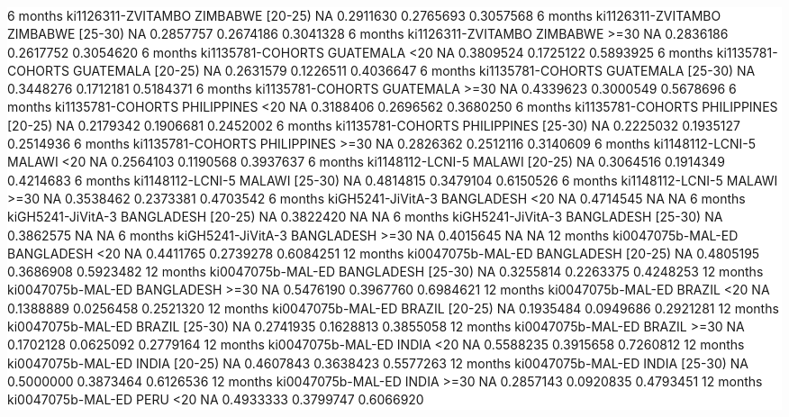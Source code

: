 6 months    ki1126311-ZVITAMBO         ZIMBABWE                       [20-25)              NA                0.2911630   0.2765693   0.3057568
6 months    ki1126311-ZVITAMBO         ZIMBABWE                       [25-30)              NA                0.2857757   0.2674186   0.3041328
6 months    ki1126311-ZVITAMBO         ZIMBABWE                       >=30                 NA                0.2836186   0.2617752   0.3054620
6 months    ki1135781-COHORTS          GUATEMALA                      <20                  NA                0.3809524   0.1725122   0.5893925
6 months    ki1135781-COHORTS          GUATEMALA                      [20-25)              NA                0.2631579   0.1226511   0.4036647
6 months    ki1135781-COHORTS          GUATEMALA                      [25-30)              NA                0.3448276   0.1712181   0.5184371
6 months    ki1135781-COHORTS          GUATEMALA                      >=30                 NA                0.4339623   0.3000549   0.5678696
6 months    ki1135781-COHORTS          PHILIPPINES                    <20                  NA                0.3188406   0.2696562   0.3680250
6 months    ki1135781-COHORTS          PHILIPPINES                    [20-25)              NA                0.2179342   0.1906681   0.2452002
6 months    ki1135781-COHORTS          PHILIPPINES                    [25-30)              NA                0.2225032   0.1935127   0.2514936
6 months    ki1135781-COHORTS          PHILIPPINES                    >=30                 NA                0.2826362   0.2512116   0.3140609
6 months    ki1148112-LCNI-5           MALAWI                         <20                  NA                0.2564103   0.1190568   0.3937637
6 months    ki1148112-LCNI-5           MALAWI                         [20-25)              NA                0.3064516   0.1914349   0.4214683
6 months    ki1148112-LCNI-5           MALAWI                         [25-30)              NA                0.4814815   0.3479104   0.6150526
6 months    ki1148112-LCNI-5           MALAWI                         >=30                 NA                0.3538462   0.2373381   0.4703542
6 months    kiGH5241-JiVitA-3          BANGLADESH                     <20                  NA                0.4714545          NA          NA
6 months    kiGH5241-JiVitA-3          BANGLADESH                     [20-25)              NA                0.3822420          NA          NA
6 months    kiGH5241-JiVitA-3          BANGLADESH                     [25-30)              NA                0.3862575          NA          NA
6 months    kiGH5241-JiVitA-3          BANGLADESH                     >=30                 NA                0.4015645          NA          NA
12 months   ki0047075b-MAL-ED          BANGLADESH                     <20                  NA                0.4411765   0.2739278   0.6084251
12 months   ki0047075b-MAL-ED          BANGLADESH                     [20-25)              NA                0.4805195   0.3686908   0.5923482
12 months   ki0047075b-MAL-ED          BANGLADESH                     [25-30)              NA                0.3255814   0.2263375   0.4248253
12 months   ki0047075b-MAL-ED          BANGLADESH                     >=30                 NA                0.5476190   0.3967760   0.6984621
12 months   ki0047075b-MAL-ED          BRAZIL                         <20                  NA                0.1388889   0.0256458   0.2521320
12 months   ki0047075b-MAL-ED          BRAZIL                         [20-25)              NA                0.1935484   0.0949686   0.2921281
12 months   ki0047075b-MAL-ED          BRAZIL                         [25-30)              NA                0.2741935   0.1628813   0.3855058
12 months   ki0047075b-MAL-ED          BRAZIL                         >=30                 NA                0.1702128   0.0625092   0.2779164
12 months   ki0047075b-MAL-ED          INDIA                          <20                  NA                0.5588235   0.3915658   0.7260812
12 months   ki0047075b-MAL-ED          INDIA                          [20-25)              NA                0.4607843   0.3638423   0.5577263
12 months   ki0047075b-MAL-ED          INDIA                          [25-30)              NA                0.5000000   0.3873464   0.6126536
12 months   ki0047075b-MAL-ED          INDIA                          >=30                 NA                0.2857143   0.0920835   0.4793451
12 months   ki0047075b-MAL-ED          PERU                           <20                  NA                0.4933333   0.3799747   0.6066920